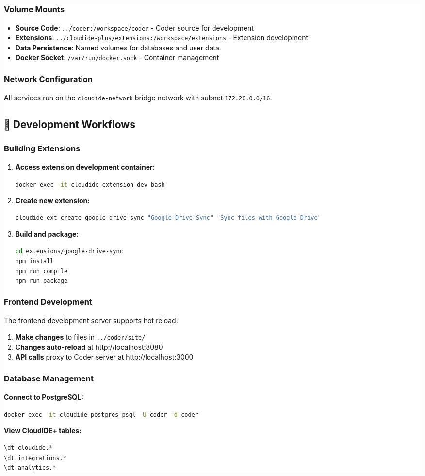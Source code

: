 ### Volume Mounts

- **Source Code**: `../coder:/workspace/coder` - Coder source for development
- **Extensions**: `../cloudide-plus/extensions:/workspace/extensions` - Extension development
- **Data Persistence**: Named volumes for databases and user data
- **Docker Socket**: `/var/run/docker.sock` - Container management

### Network Configuration

All services run on the `cloudide-network` bridge network with subnet `172.20.0.0/16`.

## 🔧 Development Workflows

### Building Extensions

1. **Access extension development container:**
   ```bash
   docker exec -it cloudide-extension-dev bash
   ```

2. **Create new extension:**
   ```bash
   cloudide-ext create google-drive-sync "Google Drive Sync" "Sync files with Google Drive"
   ```

3. **Build and package:**
   ```bash
   cd extensions/google-drive-sync
   npm install
   npm run compile
   npm run package
   ```

### Frontend Development

The frontend development server supports hot reload:

1. **Make changes** to files in `../coder/site/`
2. **Changes auto-reload** at http://localhost:8080
3. **API calls** proxy to Coder server at http://localhost:3000

### Database Management

**Connect to PostgreSQL:**
```bash
docker exec -it cloudide-postgres psql -U coder -d coder
```

**View CloudIDE+ tables:**
```sql
\dt cloudide.*
\dt integrations.*
\dt analytics.*
```
